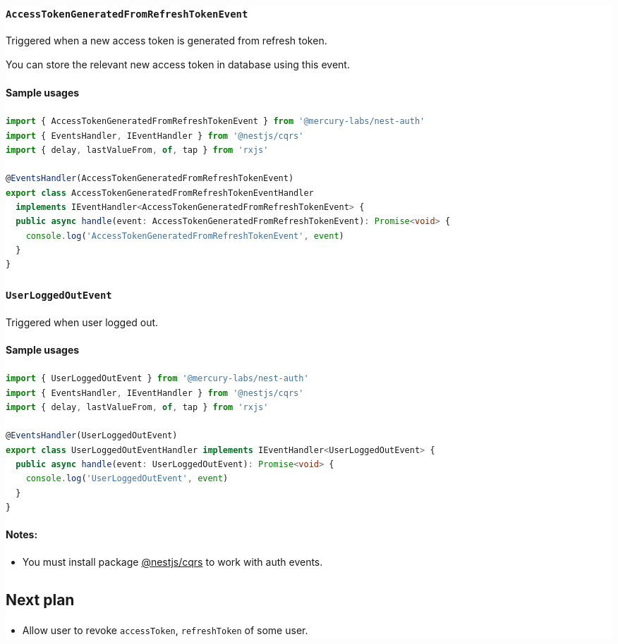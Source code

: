 ### `AccessTokenGeneratedFromRefreshTokenEvent`

Triggered when a new access token is generated from refresh token.

You can store the relevant new access token in database using this event.

#### Sample usages

```typescript
import { AccessTokenGeneratedFromRefreshTokenEvent } from '@mercury-labs/nest-auth'
import { EventsHandler, IEventHandler } from '@nestjs/cqrs'
import { delay, lastValueFrom, of, tap } from 'rxjs'

@EventsHandler(AccessTokenGeneratedFromRefreshTokenEvent)
export class AccessTokenGeneratedFromRefreshTokenEventHandler
  implements IEventHandler<AccessTokenGeneratedFromRefreshTokenEvent> {
  public async handle(event: AccessTokenGeneratedFromRefreshTokenEvent): Promise<void> {
    console.log('AccessTokenGeneratedFromRefreshTokenEvent', event)
  }
}
```

### `UserLoggedOutEvent`

Triggered when user logged out.

#### Sample usages

```typescript
import { UserLoggedOutEvent } from '@mercury-labs/nest-auth'
import { EventsHandler, IEventHandler } from '@nestjs/cqrs'
import { delay, lastValueFrom, of, tap } from 'rxjs'

@EventsHandler(UserLoggedOutEvent)
export class UserLoggedOutEventHandler implements IEventHandler<UserLoggedOutEvent> {
  public async handle(event: UserLoggedOutEvent): Promise<void> {
    console.log('UserLoggedOutEvent', event)
  }
}
```

#### Notes:

- You must install
  package [@nestjs/cqrs](https://www.npmjs.com/package/@nestjs/cqrs) to work
  with auth events.

## Next plan

- Allow user to revoke `accessToken`, `refreshToken` of some user.
